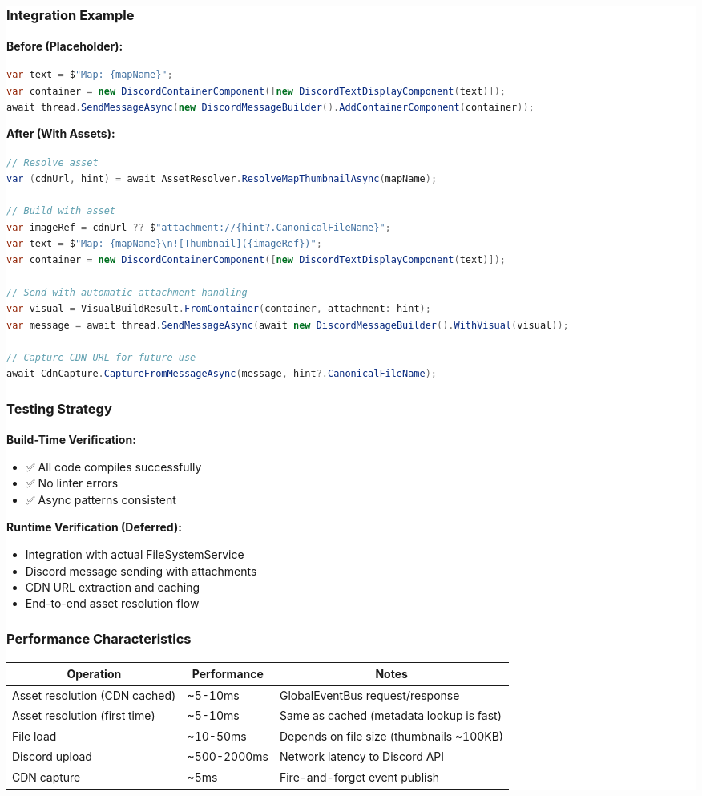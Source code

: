 ### Integration Example

**Before (Placeholder):**
```csharp
var text = $"Map: {mapName}";
var container = new DiscordContainerComponent([new DiscordTextDisplayComponent(text)]);
await thread.SendMessageAsync(new DiscordMessageBuilder().AddContainerComponent(container));
```

**After (With Assets):**
```csharp
// Resolve asset
var (cdnUrl, hint) = await AssetResolver.ResolveMapThumbnailAsync(mapName);

// Build with asset
var imageRef = cdnUrl ?? $"attachment://{hint?.CanonicalFileName}";
var text = $"Map: {mapName}\n![Thumbnail]({imageRef})";
var container = new DiscordContainerComponent([new DiscordTextDisplayComponent(text)]);

// Send with automatic attachment handling
var visual = VisualBuildResult.FromContainer(container, attachment: hint);
var message = await thread.SendMessageAsync(await new DiscordMessageBuilder().WithVisual(visual));

// Capture CDN URL for future use
await CdnCapture.CaptureFromMessageAsync(message, hint?.CanonicalFileName);
```

### Testing Strategy

**Build-Time Verification:**
- ✅ All code compiles successfully
- ✅ No linter errors
- ✅ Async patterns consistent

**Runtime Verification (Deferred):**
- Integration with actual FileSystemService
- Discord message sending with attachments
- CDN URL extraction and caching
- End-to-end asset resolution flow

### Performance Characteristics

| Operation | Performance | Notes |
|-----------|-------------|-------|
| Asset resolution (CDN cached) | ~5-10ms | GlobalEventBus request/response |
| Asset resolution (first time) | ~5-10ms | Same as cached (metadata lookup is fast) |
| File load | ~10-50ms | Depends on file size (thumbnails ~100KB) |
| Discord upload | ~500-2000ms | Network latency to Discord API |
| CDN capture | ~5ms | Fire-and-forget event publish |
